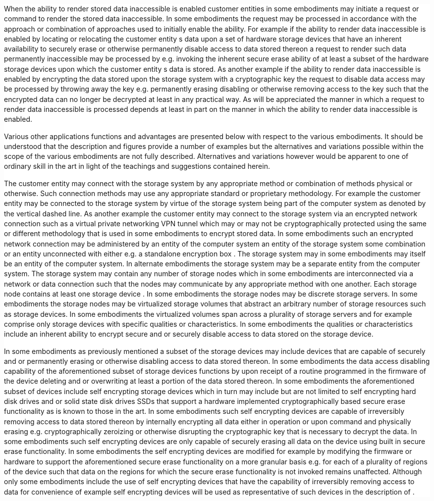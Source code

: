 When the ability to render stored data inaccessible is enabled customer entities in some embodiments may initiate a request or command to render the stored data inaccessible. In some embodiments the request may be processed in accordance with the approach or combination of approaches used to initially enable the ability. For example if the ability to render data inaccessible is enabled by locating or relocating the customer entity s data upon a set of hardware storage devices that have an inherent availability to securely erase or otherwise permanently disable access to data stored thereon a request to render such data permanently inaccessible may be processed by e.g. invoking the inherent secure erase ability of at least a subset of the hardware storage devices upon which the customer entity s data is stored. As another example if the ability to render data inaccessible is enabled by encrypting the data stored upon the storage system with a cryptographic key the request to disable data access may be processed by throwing away the key e.g. permanently erasing disabling or otherwise removing access to the key such that the encrypted data can no longer be decrypted at least in any practical way. As will be appreciated the manner in which a request to render data inaccessible is processed depends at least in part on the manner in which the ability to render data inaccessible is enabled.

Various other applications functions and advantages are presented below with respect to the various embodiments. It should be understood that the description and figures provide a number of examples but the alternatives and variations possible within the scope of the various embodiments are not fully described. Alternatives and variations however would be apparent to one of ordinary skill in the art in light of the teachings and suggestions contained herein.

The customer entity may connect with the storage system by any appropriate method or combination of methods physical or otherwise. Such connection methods may use any appropriate standard or proprietary methodology. For example the customer entity may be connected to the storage system by virtue of the storage system being part of the computer system as denoted by the vertical dashed line. As another example the customer entity may connect to the storage system via an encrypted network connection such as a virtual private networking VPN tunnel which may or may not be cryptographically protected using the same or different methodology that is used in some embodiments to encrypt stored data. In some embodiments such an encrypted network connection may be administered by an entity of the computer system an entity of the storage system some combination or an entity unconnected with either e.g. a standalone encryption box . The storage system may in some embodiments may itself be an entity of the computer system. In alternate embodiments the storage system may be a separate entity from the computer system. The storage system may contain any number of storage nodes which in some embodiments are interconnected via a network or data connection such that the nodes may communicate by any appropriate method with one another. Each storage node contains at least one storage device . In some embodiments the storage nodes may be discrete storage servers. In some embodiments the storage nodes may be virtualized storage volumes that abstract an arbitrary number of storage resources such as storage devices. In some embodiments the virtualized volumes span across a plurality of storage servers and for example comprise only storage devices with specific qualities or characteristics. In some embodiments the qualities or characteristics include an inherent ability to encrypt secure and or securely disable access to data stored on the storage device.

In some embodiments as previously mentioned a subset of the storage devices may include devices that are capable of securely and or permanently erasing or otherwise disabling access to data stored thereon. In some embodiments the data access disabling capability of the aforementioned subset of storage devices functions by upon receipt of a routine programmed in the firmware of the device deleting and or overwriting at least a portion of the data stored thereon. In some embodiments the aforementioned subset of devices include self encrypting storage devices which in turn may include but are not limited to self encrypting hard disk drives and or solid state disk drives SSDs that support a hardware implemented cryptographically based secure erase functionality as is known to those in the art. In some embodiments such self encrypting devices are capable of irreversibly removing access to data stored thereon by internally encrypting all data either in operation or upon command and physically erasing e.g. cryptographically zeroizing or otherwise disrupting the cryptographic key that is necessary to decrypt the data. In some embodiments such self encrypting devices are only capable of securely erasing all data on the device using built in secure erase functionality. In some embodiments the self encrypting devices are modified for example by modifying the firmware or hardware to support the aforementioned secure erase functionality on a more granular basis e.g. for each of a plurality of regions of the device such that data on the regions for which the secure erase functionality is not invoked remains unaffected. Although only some embodiments include the use of self encrypting devices that have the capability of irreversibly removing access to data for convenience of example self encrypting devices will be used as representative of such devices in the description of .
